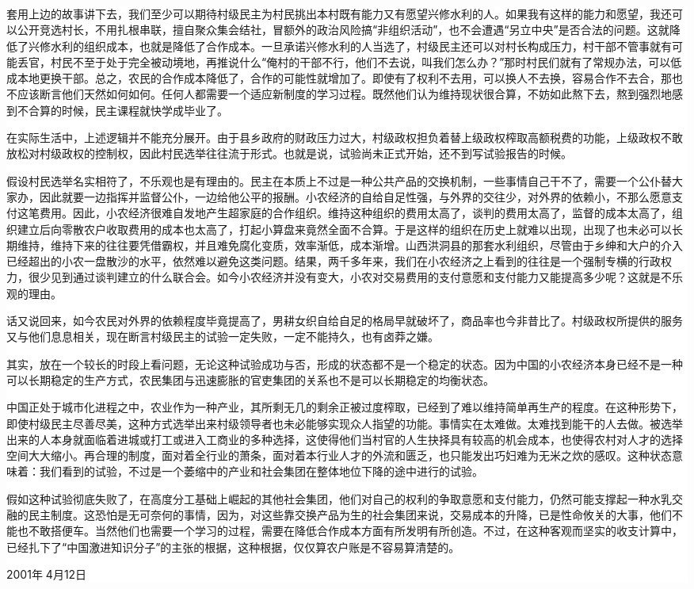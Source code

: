 套用上边的故事讲下去，我们至少可以期待村级民主为村民挑出本村既有能力又有愿望兴修水利的人。如果我有这样的能力和愿望，我还可以公开竞选村长，不用扎根串联，擅自聚众集会结社，冒额外的政治风险搞“非组织活动”，也不会遭遇“另立中央”是否合法的问题。这就降低了兴修水利的组织成本，也就是降低了合作成本。一旦承诺兴修水利的人当选了，村级民主还可以对村长构成压力，村干部不管事就有可能丢官，村民不至于处于完全被动境地，再推说什么“俺村的干部不行，他们不去说，叫我们怎么办？”那时村民们就有了常规办法，可以低成本地更换干部。总之，农民的合作成本降低了，合作的可能性就增加了。即使有了权利不去用，可以换人不去换，容易合作不去合，那也不应该断言他们天然如何如何。任何人都需要一个适应新制度的学习过程。既然他们认为维持现状很合算，不妨如此熬下去，熬到强烈地感到不合算的时候，民主课程就快学成毕业了。

在实际生活中，上述逻辑并不能充分展开。由于县乡政府的财政压力过大，村级政权担负着替上级政权榨取高额税费的功能，上级政权不敢放松对村级政权的控制权，因此村民选举往往流于形式。也就是说，试验尚未正式开始，还不到写试验报告的时候。

假设村民选举名实相符了，不乐观也是有理由的。民主在本质上不过是一种公共产品的交换机制，一些事情自己干不了，需要一个公仆替大家办，因此就要一边指挥并监督公仆，一边给他公平的报酬。小农经济的自给自足性强，与外界的交往少，对外界的依赖小，不那么愿意支付这笔费用。因此，小农经济很难自发地产生超家庭的合作组织。维持这种组织的费用太高了，谈判的费用太高了，监督的成本太高了，组织建立后向零散农户收取费用的成本也太高了，打起小算盘来竟然全面不合算。于是这样的组织在历史上就难以出现，出现了也未必可以长期维持，维持下来的往往要凭借霸权，并且难免腐化变质，效率渐低，成本渐增。山西洪洞县的那套水利组织，尽管由于乡绅和大户的介入已经超出的小农一盘散沙的水平，依然难以避免这类问题。结果，两千多年来，我们在小农经济之上看到的往往是一个强制专横的行政权力，很少见到通过谈判建立的什么联合会。如今小农经济并没有变大，小农对交易费用的支付意愿和支付能力又能提高多少呢？这就是不乐观的理由。

话又说回来，如今农民对外界的依赖程度毕竟提高了，男耕女织自给自足的格局早就破坏了，商品率也今非昔比了。村级政权所提供的服务又与他们息息相关，现在断言村级民主的试验一定失败，一定不能持久，也有卤莽之嫌。

其实，放在一个较长的时段上看问题，无论这种试验成功与否，形成的状态都不是一个稳定的状态。因为中国的小农经济本身已经不是一种可以长期稳定的生产方式，农民集团与迅速膨胀的官吏集团的关系也不是可以长期稳定的均衡状态。

中国正处于城市化进程之中，农业作为一种产业，其所剩无几的剩余正被过度榨取，已经到了难以维持简单再生产的程度。在这种形势下，即使村级民主尽善尽美，这种方式选举出来村级领导者也未必能够实现众人指望的功能。事情实在太难做。太难找到能干的人去做。被选举出来的人本身就面临着进城或打工或进入工商业的多种选择，这使得他们当村官的人生抉择具有较高的机会成本，也使得农村对人才的选择空间大大缩小。再合理的制度，面对着全行业的萧条，面对着本行业人才的外流和匮乏，也只能发出巧妇难为无米之炊的感叹。这种状态意味着：我们看到的试验，不过是一个萎缩中的产业和社会集团在整体地位下降的途中进行的试验。

假如这种试验彻底失败了，在高度分工基础上崛起的其他社会集团，他们对自己的权利的争取意愿和支付能力，仍然可能支撑起一种水乳交融的民主制度。这恐怕是无可奈何的事情，因为，对这些靠交换产品为生的社会集团来说，交易成本的升降，已是性命攸关的大事，他们不能也不敢搭便车。当然他们也需要一个学习的过程，需要在降低合作成本方面有所发明有所创造。不过，在这种客观而坚实的收支计算中，已经扎下了“中国激进知识分子”的主张的根据，这种根据，仅仅算农户账是不容易算清楚的。

2001年 4月12日